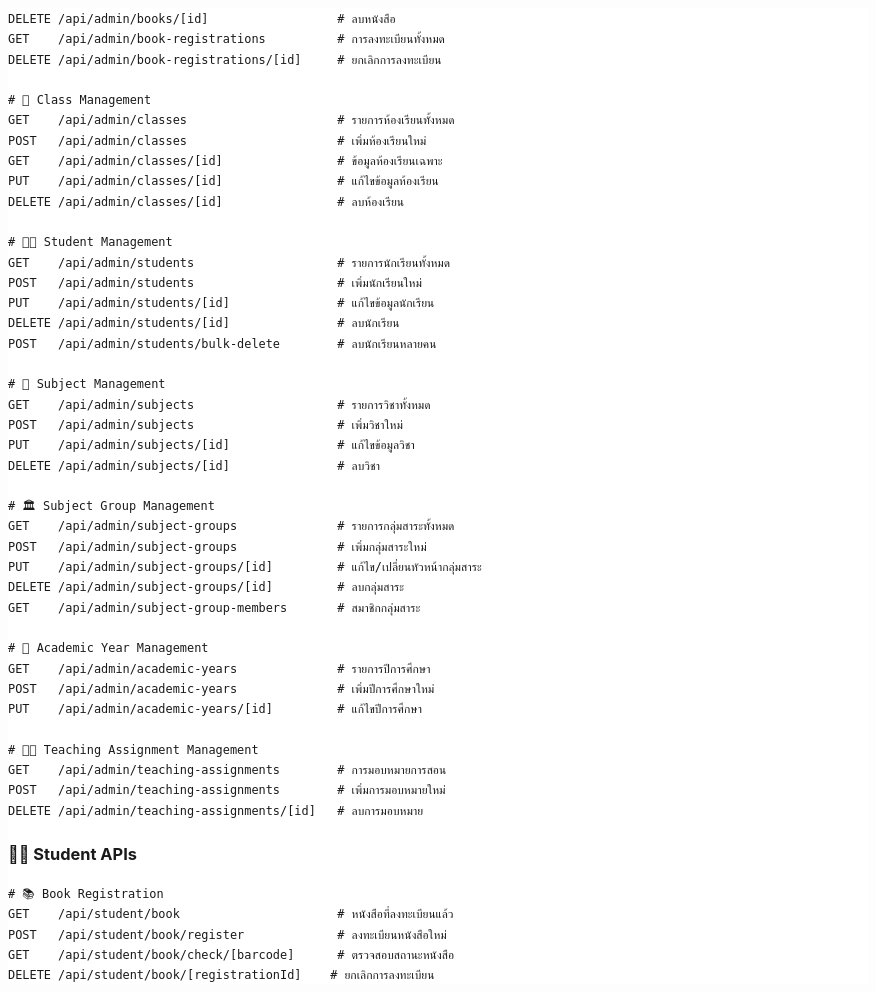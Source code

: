 ```http
DELETE /api/admin/books/[id]                  # ลบหนังสือ
GET    /api/admin/book-registrations          # การลงทะเบียนทั้งหมด
DELETE /api/admin/book-registrations/[id]     # ยกเลิกการลงทะเบียน

# 🏫 Class Management
GET    /api/admin/classes                     # รายการห้องเรียนทั้งหมด
POST   /api/admin/classes                     # เพิ่มห้องเรียนใหม่
GET    /api/admin/classes/[id]                # ข้อมูลห้องเรียนเฉพาะ
PUT    /api/admin/classes/[id]                # แก้ไขข้อมูลห้องเรียน
DELETE /api/admin/classes/[id]                # ลบห้องเรียน

# 👨‍🎓 Student Management
GET    /api/admin/students                    # รายการนักเรียนทั้งหมด
POST   /api/admin/students                    # เพิ่มนักเรียนใหม่
PUT    /api/admin/students/[id]               # แก้ไขข้อมูลนักเรียน
DELETE /api/admin/students/[id]               # ลบนักเรียน
POST   /api/admin/students/bulk-delete        # ลบนักเรียนหลายคน

# 📖 Subject Management
GET    /api/admin/subjects                    # รายการวิชาทั้งหมด
POST   /api/admin/subjects                    # เพิ่มวิชาใหม่
PUT    /api/admin/subjects/[id]               # แก้ไขข้อมูลวิชา
DELETE /api/admin/subjects/[id]               # ลบวิชา

# 🏛️ Subject Group Management
GET    /api/admin/subject-groups              # รายการกลุ่มสาระทั้งหมด
POST   /api/admin/subject-groups              # เพิ่มกลุ่มสาระใหม่
PUT    /api/admin/subject-groups/[id]         # แก้ไข/เปลี่ยนหัวหน้ากลุ่มสาระ
DELETE /api/admin/subject-groups/[id]         # ลบกลุ่มสาระ
GET    /api/admin/subject-group-members       # สมาชิกกลุ่มสาระ

# 📅 Academic Year Management
GET    /api/admin/academic-years              # รายการปีการศึกษา
POST   /api/admin/academic-years              # เพิ่มปีการศึกษาใหม่
PUT    /api/admin/academic-years/[id]         # แก้ไขปีการศึกษา

# 👨‍🏫 Teaching Assignment Management
GET    /api/admin/teaching-assignments        # การมอบหมายการสอน
POST   /api/admin/teaching-assignments        # เพิ่มการมอบหมายใหม่
DELETE /api/admin/teaching-assignments/[id]   # ลบการมอบหมาย
```

### **👨‍🎓 Student APIs**
```http
# 📚 Book Registration
GET    /api/student/book                      # หนังสือที่ลงทะเบียนแล้ว
POST   /api/student/book/register             # ลงทะเบียนหนังสือใหม่
GET    /api/student/book/check/[barcode]      # ตรวจสอบสถานะหนังสือ
DELETE /api/student/book/[registrationId]    # ยกเลิกการลงทะเบียน
```
